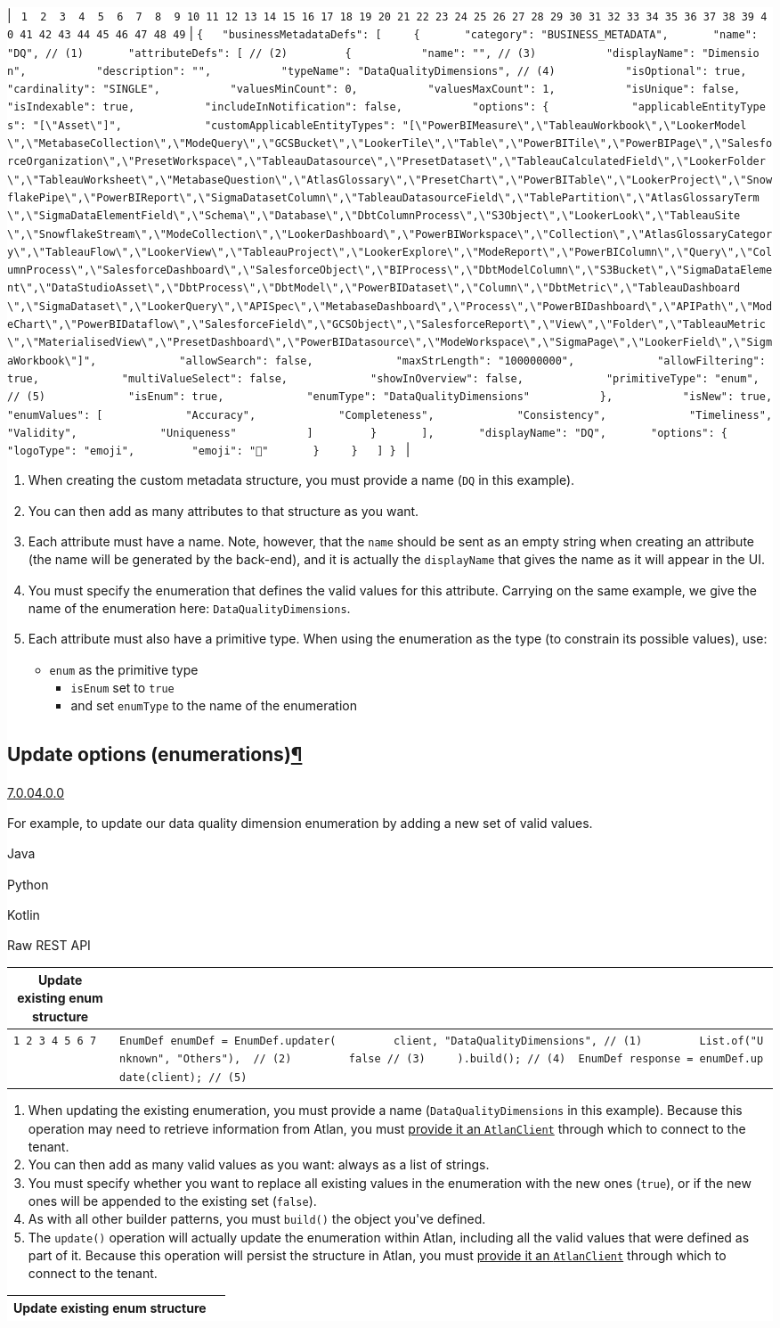 | ```  1  2  3  4  5  6  7  8  9 10 11 12 13 14 15 16 17 18 19 20 21 22 23 24 25 26 27 28 29 30 31 32 33 34 35 36 37 38 39 40 41 42 43 44 45 46 47 48 49 ``` | ``` {   "businessMetadataDefs": [     {       "category": "BUSINESS_METADATA",       "name": "DQ", // (1)       "attributeDefs": [ // (2)         {           "name": "", // (3)           "displayName": "Dimension",           "description": "",           "typeName": "DataQualityDimensions", // (4)           "isOptional": true,           "cardinality": "SINGLE",           "valuesMinCount": 0,           "valuesMaxCount": 1,           "isUnique": false,           "isIndexable": true,           "includeInNotification": false,           "options": {             "applicableEntityTypes": "[\"Asset\"]",             "customApplicableEntityTypes": "[\"PowerBIMeasure\",\"TableauWorkbook\",\"LookerModel\",\"MetabaseCollection\",\"ModeQuery\",\"GCSBucket\",\"LookerTile\",\"Table\",\"PowerBITile\",\"PowerBIPage\",\"SalesforceOrganization\",\"PresetWorkspace\",\"TableauDatasource\",\"PresetDataset\",\"TableauCalculatedField\",\"LookerFolder\",\"TableauWorksheet\",\"MetabaseQuestion\",\"AtlasGlossary\",\"PresetChart\",\"PowerBITable\",\"LookerProject\",\"SnowflakePipe\",\"PowerBIReport\",\"SigmaDatasetColumn\",\"TableauDatasourceField\",\"TablePartition\",\"AtlasGlossaryTerm\",\"SigmaDataElementField\",\"Schema\",\"Database\",\"DbtColumnProcess\",\"S3Object\",\"LookerLook\",\"TableauSite\",\"SnowflakeStream\",\"ModeCollection\",\"LookerDashboard\",\"PowerBIWorkspace\",\"Collection\",\"AtlasGlossaryCategory\",\"TableauFlow\",\"LookerView\",\"TableauProject\",\"LookerExplore\",\"ModeReport\",\"PowerBIColumn\",\"Query\",\"ColumnProcess\",\"SalesforceDashboard\",\"SalesforceObject\",\"BIProcess\",\"DbtModelColumn\",\"S3Bucket\",\"SigmaDataElement\",\"DataStudioAsset\",\"DbtProcess\",\"DbtModel\",\"PowerBIDataset\",\"Column\",\"DbtMetric\",\"TableauDashboard\",\"SigmaDataset\",\"LookerQuery\",\"APISpec\",\"MetabaseDashboard\",\"Process\",\"PowerBIDashboard\",\"APIPath\",\"ModeChart\",\"PowerBIDataflow\",\"SalesforceField\",\"GCSObject\",\"SalesforceReport\",\"View\",\"Folder\",\"TableauMetric\",\"MaterialisedView\",\"PresetDashboard\",\"PowerBIDatasource\",\"ModeWorkspace\",\"SigmaPage\",\"LookerField\",\"SigmaWorkbook\"]",             "allowSearch": false,             "maxStrLength": "100000000",             "allowFiltering": true,             "multiValueSelect": false,             "showInOverview": false,             "primitiveType": "enum", // (5)             "isEnum": true,             "enumType": "DataQualityDimensions"           },           "isNew": true,           "enumValues": [             "Accuracy",             "Completeness",             "Consistency",             "Timeliness",             "Validity",             "Uniqueness"           ]         }       ],       "displayName": "DQ",       "options": {         "logoType": "emoji",         "emoji": "🔖"       }     }   ] }  ``` |

1. When creating the custom metadata structure, you must provide a name (`DQ` in this example).
2. You can then add as many attributes to that structure as you want.
3. Each attribute must have a name. Note, however, that the `name` should be sent as an empty string when creating an attribute (the name will be generated by the back\-end), and it is actually the `displayName` that gives the name as it will appear in the UI.
4. You must specify the enumeration that defines the valid values for this attribute. Carrying on the same example, we give the name of the enumeration here: `DataQualityDimensions`.
5. Each attribute must also have a primitive type. When using the enumeration as the type (to constrain its possible values), use:

    * `enum` as the primitive type
        * `isEnum` set to `true`
        * and set `enumType` to the name of the enumeration

Update options (enumerations)[¶](#update-options-enumerations "Permanent link")
-------------------------------------------------------------------------------

[7\.0\.0](https://github.com/atlanhq/atlan-python/releases/tag/7.0.0 "Minimum version")[4\.0\.0](https://github.com/atlanhq/atlan-java/releases/tag/v4.0.0 "Minimum version")

For example, to update our data quality dimension
enumeration by adding a new set of valid values.

Java

Python

Kotlin

Raw REST API

| Update existing enum structure | |
| --- | --- |
| ``` 1 2 3 4 5 6 7 ``` | ``` EnumDef enumDef = EnumDef.updater(         client, "DataQualityDimensions", // (1)         List.of("Unknown", "Others"),  // (2)         false // (3)     ).build(); // (4)  EnumDef response = enumDef.update(client); // (5)  ``` |

1. When updating the existing enumeration, you must provide a name (`DataQualityDimensions` in this example). Because this operation may need to retrieve information from Atlan, you must [provide it an `AtlanClient`](../../../sdks/java/#configure-the-sdk) through which to connect to the tenant.
2. You can then add as many valid values as you want: always as a list of strings.
3. You must specify whether you want to replace all existing values in the enumeration with the new ones (`true`), or if the new ones will be appended to the existing set (`false`).
4. As with all other builder patterns, you must `build()` the object you've defined.
5. The `update()` operation will actually update the enumeration within Atlan, including all the valid values that were defined as part of it. Because this operation will persist the structure in Atlan, you must [provide it an `AtlanClient`](../../../sdks/java/#configure-the-sdk) through which to connect to the tenant.

| Update existing enum structure | |
| --- | --- |